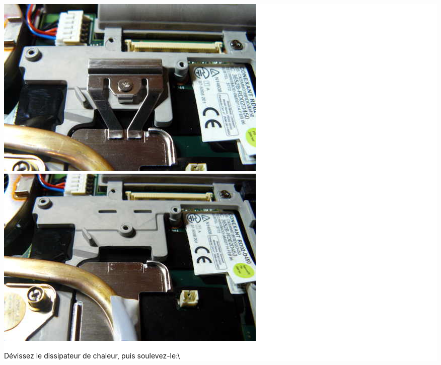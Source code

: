 ![](images/t400/0037.jpg) ![](images/t400/0038.jpg)

Dévissez le dissipateur de chaleur, puis soulevez-le:\